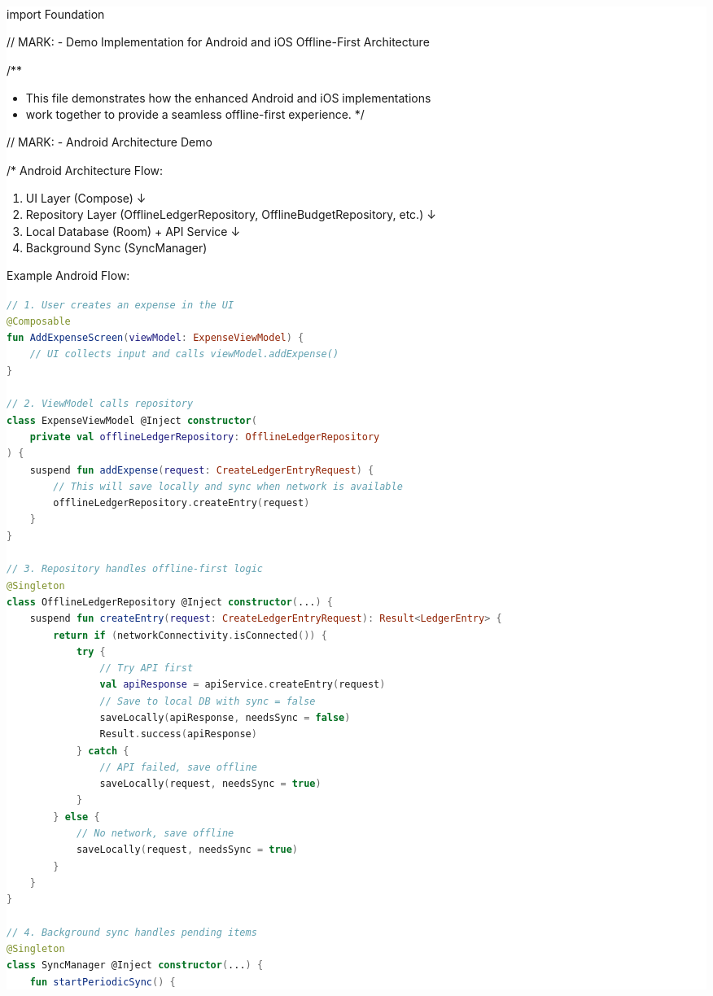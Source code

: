 import Foundation

// MARK: - Demo Implementation for Android and iOS Offline-First Architecture

/**
 * This file demonstrates how the enhanced Android and iOS implementations
 * work together to provide a seamless offline-first experience.
 */

// MARK: - Android Architecture Demo

/*
Android Architecture Flow:

1. UI Layer (Compose)
   ↓
2. Repository Layer (OfflineLedgerRepository, OfflineBudgetRepository, etc.)
   ↓
3. Local Database (Room) + API Service
   ↓
4. Background Sync (SyncManager)

Example Android Flow:

```kotlin
// 1. User creates an expense in the UI
@Composable
fun AddExpenseScreen(viewModel: ExpenseViewModel) {
    // UI collects input and calls viewModel.addExpense()
}

// 2. ViewModel calls repository
class ExpenseViewModel @Inject constructor(
    private val offlineLedgerRepository: OfflineLedgerRepository
) {
    suspend fun addExpense(request: CreateLedgerEntryRequest) {
        // This will save locally and sync when network is available
        offlineLedgerRepository.createEntry(request)
    }
}

// 3. Repository handles offline-first logic
@Singleton
class OfflineLedgerRepository @Inject constructor(...) {
    suspend fun createEntry(request: CreateLedgerEntryRequest): Result<LedgerEntry> {
        return if (networkConnectivity.isConnected()) {
            try {
                // Try API first
                val apiResponse = apiService.createEntry(request)
                // Save to local DB with sync = false
                saveLocally(apiResponse, needsSync = false)
                Result.success(apiResponse)
            } catch {
                // API failed, save offline
                saveLocally(request, needsSync = true)
            }
        } else {
            // No network, save offline
            saveLocally(request, needsSync = true)
        }
    }
}

// 4. Background sync handles pending items
@Singleton
class SyncManager @Inject constructor(...) {
    fun startPeriodicSync() {
```